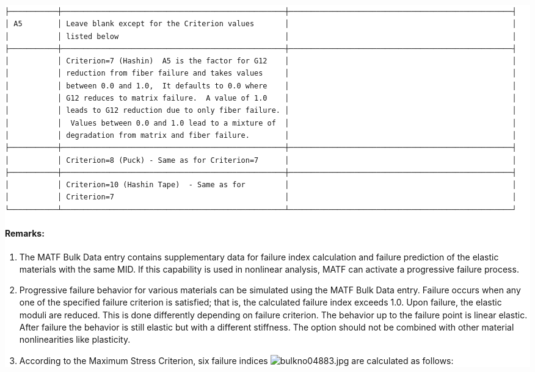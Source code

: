 ```text
├───────────┼───────────────────────────────────────────────────┼───────────────────────────────────────────────────┤
│ A5        │ Leave blank except for the Criterion values       │                                                   │
│           │ listed below                                      │                                                   │
├───────────┼───────────────────────────────────────────────────┼───────────────────────────────────────────────────┤
│           │ Criterion=7 (Hashin)  A5 is the factor for G12    │                                                   │
│           │ reduction from fiber failure and takes values     │                                                   │
│           │ between 0.0 and 1.0,  It defaults to 0.0 where    │                                                   │
│           │ G12 reduces to matrix failure.  A value of 1.0    │                                                   │
│           │ leads to G12 reduction due to only fiber failure. │                                                   │
│           │  Values between 0.0 and 1.0 lead to a mixture of  │                                                   │
│           │ degradation from matrix and fiber failure.        │                                                   │
├───────────┼───────────────────────────────────────────────────┼───────────────────────────────────────────────────┤
│           │ Criterion=8 (Puck) - Same as for Criterion=7      │                                                   │
├───────────┼───────────────────────────────────────────────────┼───────────────────────────────────────────────────┤
│           │ Criterion=10 (Hashin Tape)  - Same as for         │                                                   │
│           │ Criterion=7                                       │                                                   │
└───────────┴───────────────────────────────────────────────────┴───────────────────────────────────────────────────┘
```
#### Remarks:

1. The MATF Bulk Data entry contains supplementary data for failure index calculation and failure prediction of the elastic materials with the same MID. If this capability is used in nonlinear analysis, MATF can activate a progressive failure process.

2. Progressive failure behavior for various materials can be simulated using the MATF Bulk Data entry. Failure occurs when any one of the specified failure criterion is satisfied; that is, the calculated failure index exceeds 1.0. Upon failure, the elastic moduli are reduced. This is done differently depending on failure criterion. The behavior up to the failure point is linear elastic. After failure the behavior is still elastic but with a different stiffness. The option should not be combined with other material nonlinearities like plasticity.

3. According to the Maximum Stress Criterion, six failure indices  ![bulkno04883.jpg](https://help-be.hexagonmi.com/bundle/MSC_Nastran_2022.4/page/Nastran_Combined_Book/qrg/bulkno/../../../assets/bulkno04883.jpg?_LANG=enus)  are calculated as follows:
